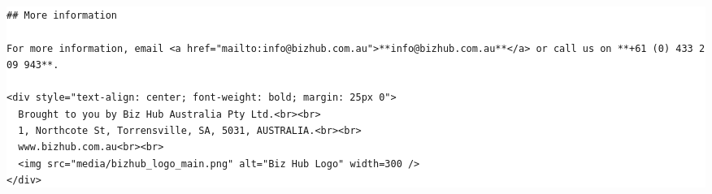 ```
## More information

For more information, email <a href="mailto:info@bizhub.com.au">**info@bizhub.com.au**</a> or call us on **+61 (0) 433 209 943**.

<div style="text-align: center; font-weight: bold; margin: 25px 0">
  Brought to you by Biz Hub Australia Pty Ltd.<br><br>
  1, Northcote St, Torrensville, SA, 5031, AUSTRALIA.<br><br>
  www.bizhub.com.au<br><br>
  <img src="media/bizhub_logo_main.png" alt="Biz Hub Logo" width=300 />
</div>
